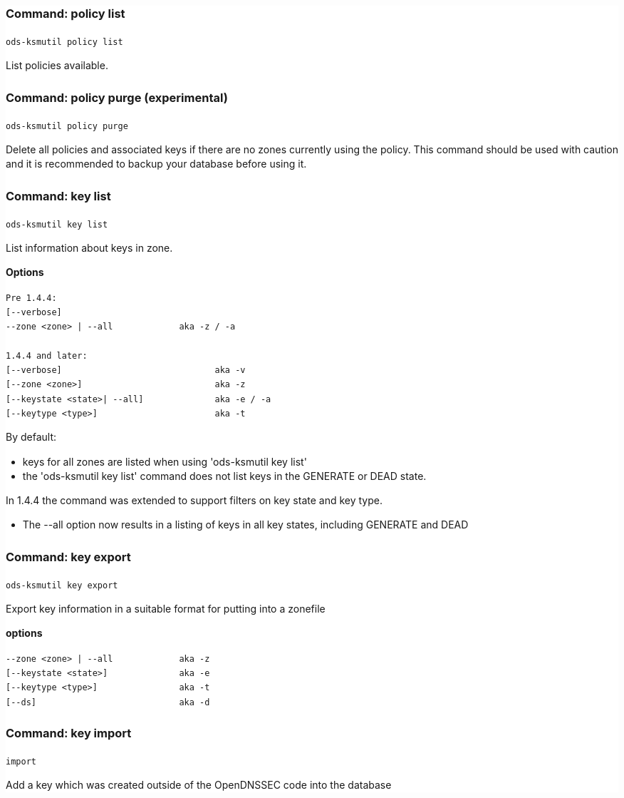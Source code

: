 ### Command: policy list

    ods-ksmutil policy list

List policies available.

### Command: policy purge (experimental)

    ods-ksmutil policy purge

Delete all policies and associated keys if there are no zones currently using the policy. This command should be used with caution and it is recommended to backup your database before using it.

### Command: key list

    ods-ksmutil key list

List information about keys in zone.

**Options**

    Pre 1.4.4:
    [--verbose]
    --zone <zone> | --all             aka -z / -a
 
    1.4.4 and later:
    [--verbose]                              aka -v
    [--zone <zone>]                          aka -z
    [--keystate <state>| --all]              aka -e / -a
    [--keytype <type>]                       aka -t

By default:

- keys for all zones are listed when using  'ods-ksmutil key list' 
- the 'ods-ksmutil key list' command does not list keys in the GENERATE or DEAD state. 

In 1.4.4 the command was extended to support filters on key state and key type.

- The --all option now results in a listing of keys in all key states, including GENERATE and DEAD

### Command: key export

    ods-ksmutil key export

Export key information in a suitable format for putting into a zonefile

**options**

    --zone <zone> | --all             aka -z
    [--keystate <state>]              aka -e
    [--keytype <type>]                aka -t
    [--ds]                            aka -d

### Command: key import

    import

Add a key which was created outside of the OpenDNSSEC code into the database
